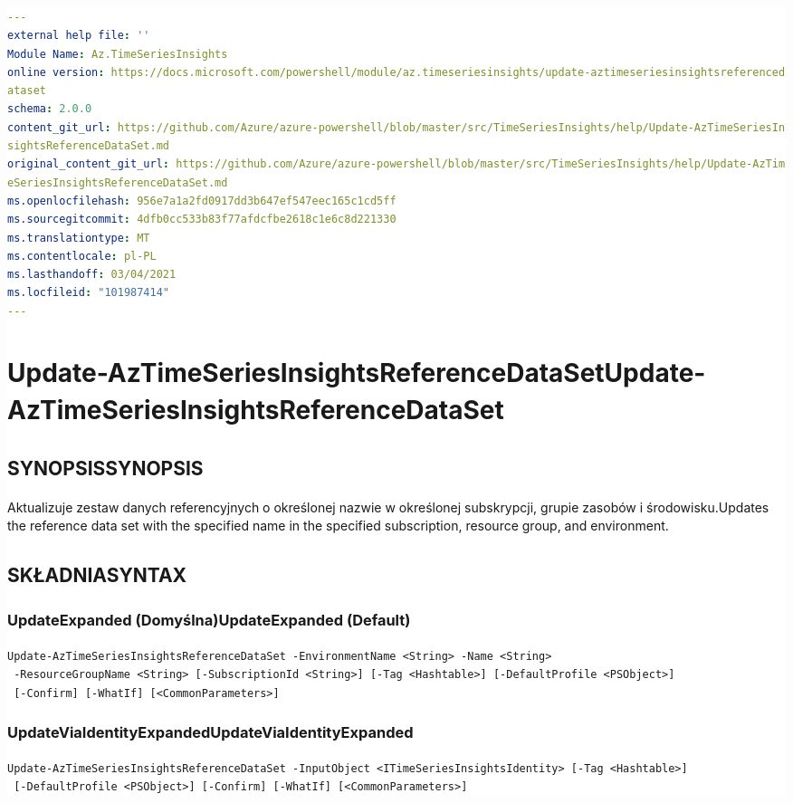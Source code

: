 ```yaml
---
external help file: ''
Module Name: Az.TimeSeriesInsights
online version: https://docs.microsoft.com/powershell/module/az.timeseriesinsights/update-aztimeseriesinsightsreferencedataset
schema: 2.0.0
content_git_url: https://github.com/Azure/azure-powershell/blob/master/src/TimeSeriesInsights/help/Update-AzTimeSeriesInsightsReferenceDataSet.md
original_content_git_url: https://github.com/Azure/azure-powershell/blob/master/src/TimeSeriesInsights/help/Update-AzTimeSeriesInsightsReferenceDataSet.md
ms.openlocfilehash: 956e7a1a2fd0917dd3b647ef547eec165c1cd5ff
ms.sourcegitcommit: 4dfb0cc533b83f77afdcfbe2618c1e6c8d221330
ms.translationtype: MT
ms.contentlocale: pl-PL
ms.lasthandoff: 03/04/2021
ms.locfileid: "101987414"
---
```

# <span data-ttu-id="e6f52-101">Update-AzTimeSeriesInsightsReferenceDataSet</span><span class="sxs-lookup"><span data-stu-id="e6f52-101">Update-AzTimeSeriesInsightsReferenceDataSet</span></span>

## <span data-ttu-id="e6f52-102">SYNOPSIS</span><span class="sxs-lookup"><span data-stu-id="e6f52-102">SYNOPSIS</span></span>
<span data-ttu-id="e6f52-103">Aktualizuje zestaw danych referencyjnych o określonej nazwie w określonej subskrypcji, grupie zasobów i środowisku.</span><span class="sxs-lookup"><span data-stu-id="e6f52-103">Updates the reference data set with the specified name in the specified subscription, resource group, and environment.</span></span>

## <span data-ttu-id="e6f52-104">SKŁADNIA</span><span class="sxs-lookup"><span data-stu-id="e6f52-104">SYNTAX</span></span>

### <span data-ttu-id="e6f52-105">UpdateExpanded (Domyślna)</span><span class="sxs-lookup"><span data-stu-id="e6f52-105">UpdateExpanded (Default)</span></span>
```
Update-AzTimeSeriesInsightsReferenceDataSet -EnvironmentName <String> -Name <String>
 -ResourceGroupName <String> [-SubscriptionId <String>] [-Tag <Hashtable>] [-DefaultProfile <PSObject>]
 [-Confirm] [-WhatIf] [<CommonParameters>]
```

### <span data-ttu-id="e6f52-106">UpdateViaIdentityExpanded</span><span class="sxs-lookup"><span data-stu-id="e6f52-106">UpdateViaIdentityExpanded</span></span>
```
Update-AzTimeSeriesInsightsReferenceDataSet -InputObject <ITimeSeriesInsightsIdentity> [-Tag <Hashtable>]
 [-DefaultProfile <PSObject>] [-Confirm] [-WhatIf] [<CommonParameters>]
```

